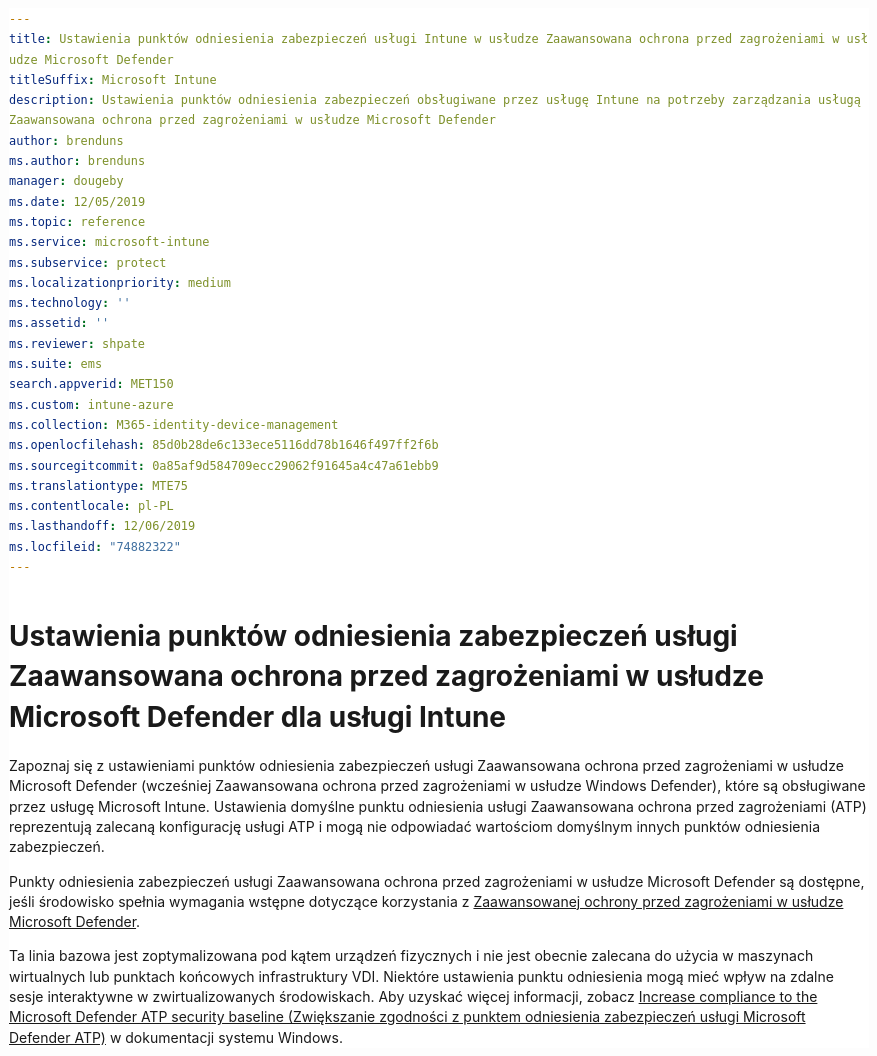```yaml
---
title: Ustawienia punktów odniesienia zabezpieczeń usługi Intune w usłudze Zaawansowana ochrona przed zagrożeniami w usłudze Microsoft Defender
titleSuffix: Microsoft Intune
description: Ustawienia punktów odniesienia zabezpieczeń obsługiwane przez usługę Intune na potrzeby zarządzania usługą Zaawansowana ochrona przed zagrożeniami w usłudze Microsoft Defender
author: brenduns
ms.author: brenduns
manager: dougeby
ms.date: 12/05/2019
ms.topic: reference
ms.service: microsoft-intune
ms.subservice: protect
ms.localizationpriority: medium
ms.technology: ''
ms.assetid: ''
ms.reviewer: shpate
ms.suite: ems
search.appverid: MET150
ms.custom: intune-azure
ms.collection: M365-identity-device-management
ms.openlocfilehash: 85d0b28de6c133ece5116dd78b1646f497ff2f6b
ms.sourcegitcommit: 0a85af9d584709ecc29062f91645a4c47a61ebb9
ms.translationtype: MTE75
ms.contentlocale: pl-PL
ms.lasthandoff: 12/06/2019
ms.locfileid: "74882322"
---
```

# <a name="microsoft-defender-advanced-threat-protection-baseline-settings-for-intune"></a>Ustawienia punktów odniesienia zabezpieczeń usługi Zaawansowana ochrona przed zagrożeniami w usłudze Microsoft Defender dla usługi Intune

Zapoznaj się z ustawieniami punktów odniesienia zabezpieczeń usługi Zaawansowana ochrona przed zagrożeniami w usłudze Microsoft Defender (wcześniej Zaawansowana ochrona przed zagrożeniami w usłudze Windows Defender), które są obsługiwane przez usługę Microsoft Intune. Ustawienia domyślne punktu odniesienia usługi Zaawansowana ochrona przed zagrożeniami (ATP) reprezentują zalecaną konfigurację usługi ATP i mogą nie odpowiadać wartościom domyślnym innych punktów odniesienia zabezpieczeń.  

Punkty odniesienia zabezpieczeń usługi Zaawansowana ochrona przed zagrożeniami w usłudze Microsoft Defender są dostępne, jeśli środowisko spełnia wymagania wstępne dotyczące korzystania z [Zaawansowanej ochrony przed zagrożeniami w usłudze Microsoft Defender](advanced-threat-protection.md#prerequisites). 

Ta linia bazowa jest zoptymalizowana pod kątem urządzeń fizycznych i nie jest obecnie zalecana do użycia w maszynach wirtualnych lub punktach końcowych infrastruktury VDI. Niektóre ustawienia punktu odniesienia mogą mieć wpływ na zdalne sesje interaktywne w zwirtualizowanych środowiskach. Aby uzyskać więcej informacji, zobacz [Increase compliance to the Microsoft Defender ATP security baseline (Zwiększanie zgodności z punktem odniesienia zabezpieczeń usługi Microsoft Defender ATP)](https://docs.microsoft.com/windows/security/threat-protection/microsoft-defender-atp/configure-machines-security-baseline) w dokumentacji systemu Windows.
